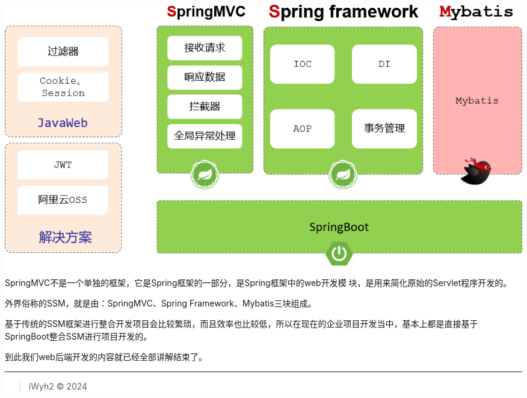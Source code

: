 ![](media/image76.png)

SpringMVC不是一个单独的框架，它是Spring框架的一部分，是Spring框架中的web开发模 块，是用来简化原始的Servlet程序开发的。

外界俗称的SSM，就是由：SpringMVC、Spring Framework、Mybatis三块组成。

基于传统的SSM框架进行整合开发项目会比较繁琐，而且效率也比较低，所以在现在的企业项目开发当中，基本上都是直接基于SpringBoot整合SSM进行项目开发的。

到此我们web后端开发的内容就已经全部讲解结束了。

------

> iWyh2 © 2024
